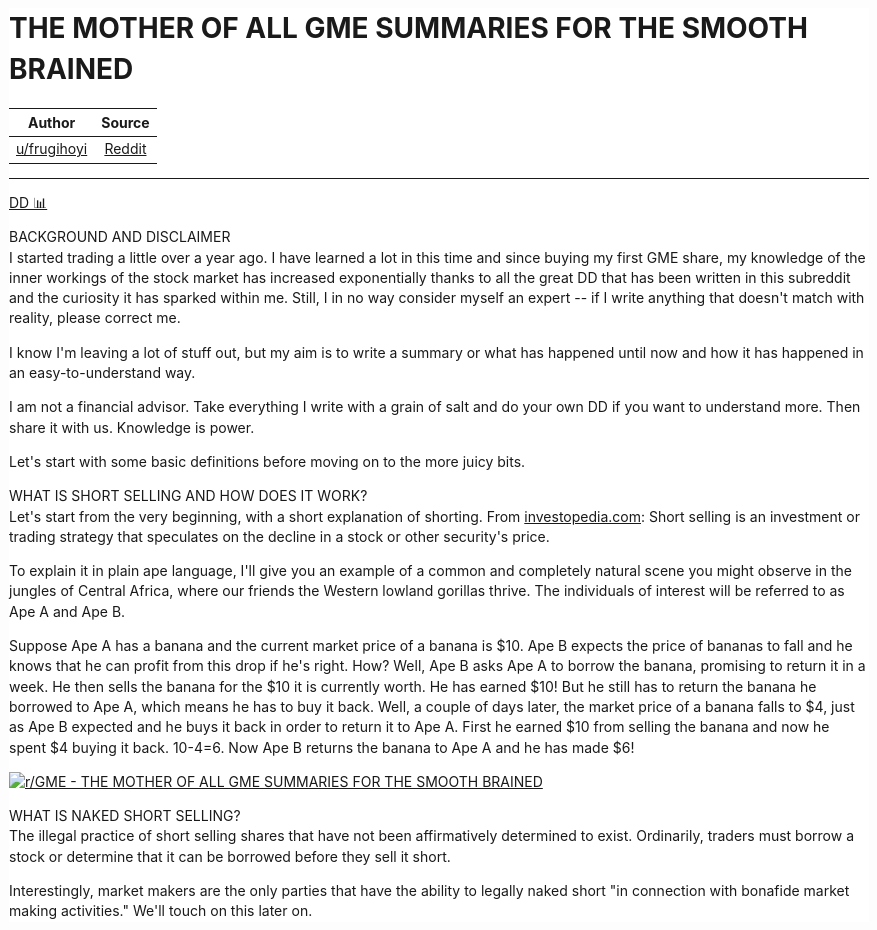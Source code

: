 THE MOTHER OF ALL GME SUMMARIES FOR THE SMOOTH BRAINED
======================================================

| Author       | Source       | 
| :-------------: |:-------------:|
|  [u/frugihoyi](https://www.reddit.com/user/frugihoyi/) | [Reddit](https://www.reddit.com/r/GME/comments/mk46c5/the_mother_of_all_gme_summaries_for_the_smooth/) | 

---

[DD 📊](https://www.reddit.com/r/GME/search?q=flair_name%3A%22DD%20%F0%9F%93%8A%22&restrict_sr=1)

BACKGROUND AND DISCLAIMER\
I started trading a little over a year ago. I have learned a lot in this time and since buying my first GME share, my knowledge of the inner workings of the stock market has increased exponentially thanks to all the great DD that has been written in this subreddit and the curiosity it has sparked within me. Still, I in no way consider myself an expert -- if I write anything that doesn't match with reality, please correct me.

I know I'm leaving a lot of stuff out, but my aim is to write a summary or what has happened until now and how it has happened in an easy-to-understand way.

I am not a financial advisor. Take everything I write with a grain of salt and do your own DD if you want to understand more. Then share it with us. Knowledge is power.

Let's start with some basic definitions before moving on to the more juicy bits.

WHAT IS SHORT SELLING AND HOW DOES IT WORK?\
Let's start from the very beginning, with a short explanation of shorting. From [investopedia.com](http://investopedia.com/): Short selling is an investment or trading strategy that speculates on the decline in a stock or other security's price.

To explain it in plain ape language, I'll give you an example of a common and completely natural scene you might observe in the jungles of Central Africa, where our friends the Western lowland gorillas thrive. The individuals of interest will be referred to as Ape A and Ape B.

Suppose Ape A has a banana and the current market price of a banana is $10. Ape B expects the price of bananas to fall and he knows that he can profit from this drop if he's right. How? Well, Ape B asks Ape A to borrow the banana, promising to return it in a week. He then sells the banana for the $10 it is currently worth. He has earned $10! But he still has to return the banana he borrowed to Ape A, which means he has to buy it back. Well, a couple of days later, the market price of a banana falls to $4, just as Ape B expected and he buys it back in order to return it to Ape A. First he earned $10 from selling the banana and now he spent $4 buying it back. 10-4=6. Now Ape B returns the banana to Ape A and he has made $6!

[![r/GME - THE MOTHER OF ALL GME SUMMARIES FOR THE SMOOTH BRAINED](https://preview.redd.it/5t5uwwsvt7r61.jpg?width=612&format=pjpg&auto=webp&s=626472d13269d5ea43102d19aa47a8f972e12286)](https://preview.redd.it/5t5uwwsvt7r61.jpg?width=612&format=pjpg&auto=webp&s=626472d13269d5ea43102d19aa47a8f972e12286)

WHAT IS NAKED SHORT SELLING?\
The illegal practice of short selling shares that have not been affirmatively determined to exist. Ordinarily, traders must borrow a stock or determine that it can be borrowed before they sell it short.

Interestingly, market makers are the only parties that have the ability to legally naked short "in connection with bonafide market making activities." We'll touch on this later on.

